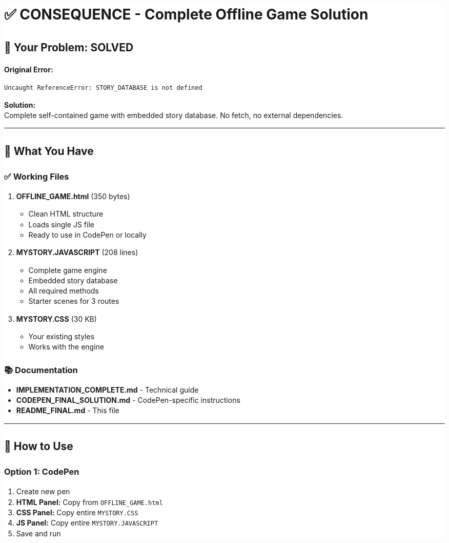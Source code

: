 # ✅ CONSEQUENCE - Complete Offline Game Solution

## 🎯 Your Problem: SOLVED

**Original Error:**
```
Uncaught ReferenceError: STORY_DATABASE is not defined
```

**Solution:**  
Complete self-contained game with embedded story database. No fetch, no external dependencies.

---

## 📁 What You Have

### ✅ Working Files

1. **OFFLINE_GAME.html** (350 bytes)
   - Clean HTML structure
   - Loads single JS file
   - Ready to use in CodePen or locally

2. **MYSTORY.JAVASCRIPT** (208 lines)
   - Complete game engine
   - Embedded story database
   - All required methods
   - Starter scenes for 3 routes

3. **MYSTORY.CSS** (30 KB)
   - Your existing styles
   - Works with the engine

### 📚 Documentation

- **IMPLEMENTATION_COMPLETE.md** - Technical guide
- **CODEPEN_FINAL_SOLUTION.md** - CodePen-specific instructions
- **README_FINAL.md** - This file

---

## 🚀 How to Use

### Option 1: CodePen

1. Create new pen
2. **HTML Panel:** Copy from `OFFLINE_GAME.html`
3. **CSS Panel:** Copy entire `MYSTORY.CSS`
4. **JS Panel:** Copy entire `MYSTORY.JAVASCRIPT`
5. Save and run
